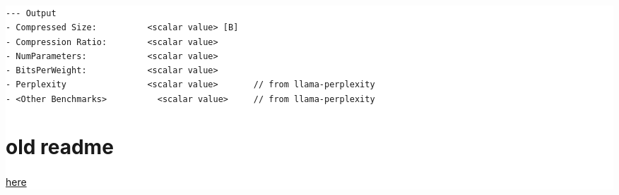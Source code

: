     --- Output
    - Compressed Size:          <scalar value> [B]
    - Compression Ratio:        <scalar value>
    - NumParameters:            <scalar value>
    - BitsPerWeight:            <scalar value>
    - Perplexity                <scalar value>       // from llama-perplexity
    - <Other Benchmarks>          <scalar value>     // from llama-perplexity

# old readme
[here](org.readme.md)
